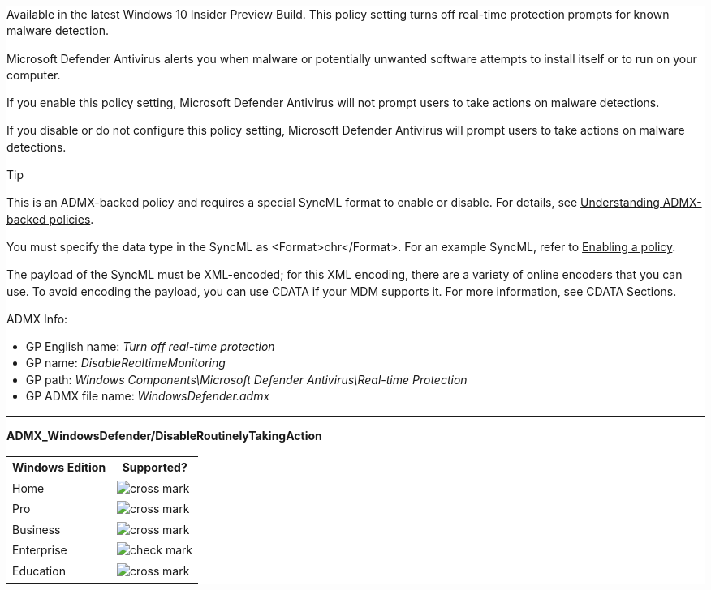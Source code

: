 
Available in the latest Windows 10 Insider Preview Build. This policy setting turns off real-time protection prompts for known malware detection.

Microsoft Defender Antivirus alerts you when malware or potentially unwanted software attempts to install itself or to run on your computer.

If you enable this policy setting, Microsoft Defender Antivirus will not prompt users to take actions on malware detections.

If you disable or do not configure this policy setting, Microsoft Defender Antivirus will prompt users to take actions on malware detections.


> [!TIP]
> This is an ADMX-backed policy and requires a special SyncML format to enable or disable. For details, see [Understanding ADMX-backed policies](./understanding-admx-backed-policies.md).
> 
> You must specify the data type in the SyncML as &lt;Format&gt;chr&lt;/Format&gt;. For an example SyncML, refer to [Enabling a policy](./understanding-admx-backed-policies.md#enabling-a-policy).
> 
> The payload of the SyncML must be XML-encoded; for this XML encoding, there are a variety of online encoders that you can use. To avoid encoding the payload, you can use CDATA if your MDM supports it. For more information, see [CDATA Sections](http://www.w3.org/TR/REC-xml/#sec-cdata-sect).


ADMX Info:  
-   GP English name: *Turn off real-time protection*
-   GP name: *DisableRealtimeMonitoring*
-   GP path: *Windows Components\Microsoft Defender Antivirus\Real-time Protection*
-   GP ADMX file name: *WindowsDefender.admx*



<hr/>


<a href="" id="admx-windowsdefender-disableroutinelytakingaction"></a>**ADMX_WindowsDefender/DisableRoutinelyTakingAction**  


<table>
<tr>
    <th>Windows Edition</th>
    <th>Supported?</th>
</tr>
<tr>
    <td>Home</td>
    <td><img src="images/crossmark.png" alt="cross mark" /></td>
</tr>
<tr>
    <td>Pro</td>
    <td><img src="images/crossmark.png" alt="cross mark" /></td>
</tr>
<tr>
    <td>Business</td>
    <td><img src="images/crossmark.png" alt="cross mark" /></td>
</tr>
<tr>
    <td>Enterprise</td>
    <td><img src="images/checkmark.png" alt="check mark" /></td>
</tr>
<tr>
    <td>Education</td>
    <td><img src="images/crossmark.png" alt="cross mark" /></td>
</tr>
</table>
